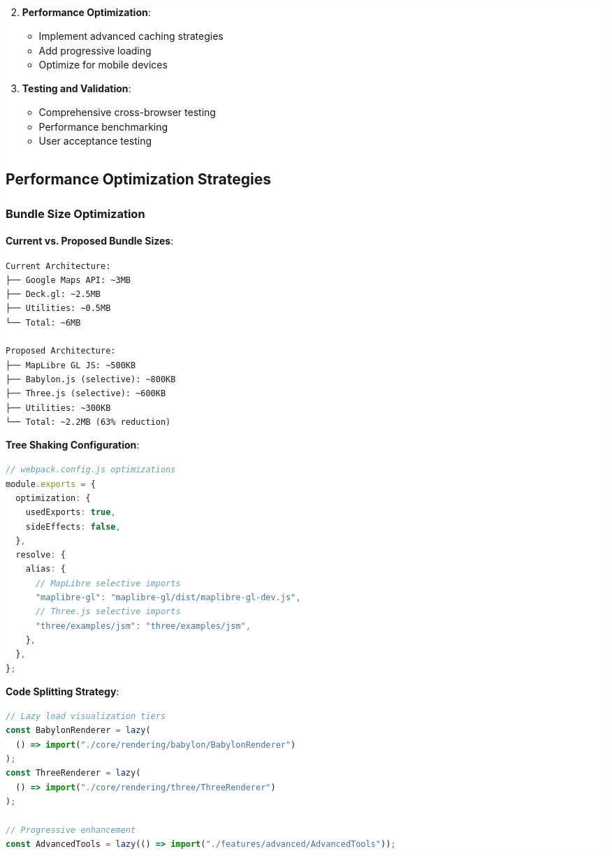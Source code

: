 2. **Performance Optimization**:

   - Implement advanced caching strategies
   - Add progressive loading
   - Optimize for mobile devices

3. **Testing and Validation**:
   - Comprehensive cross-browser testing
   - Performance benchmarking
   - User acceptance testing

## Performance Optimization Strategies

### Bundle Size Optimization

**Current vs. Proposed Bundle Sizes**:

```
Current Architecture:
├── Google Maps API: ~3MB
├── Deck.gl: ~2.5MB
├── Utilities: ~0.5MB
└── Total: ~6MB

Proposed Architecture:
├── MapLibre GL JS: ~500KB
├── Babylon.js (selective): ~800KB
├── Three.js (selective): ~600KB
├── Utilities: ~300KB
└── Total: ~2.2MB (63% reduction)
```

**Tree Shaking Configuration**:

```typescript
// webpack.config.js optimizations
module.exports = {
  optimization: {
    usedExports: true,
    sideEffects: false,
  },
  resolve: {
    alias: {
      // MapLibre selective imports
      "maplibre-gl": "maplibre-gl/dist/maplibre-gl-dev.js",
      // Three.js selective imports
      "three/examples/jsm": "three/examples/jsm",
    },
  },
};
```

**Code Splitting Strategy**:

```typescript
// Lazy load visualization tiers
const BabylonRenderer = lazy(
  () => import("./core/rendering/babylon/BabylonRenderer")
);
const ThreeRenderer = lazy(
  () => import("./core/rendering/three/ThreeRenderer")
);

// Progressive enhancement
const AdvancedTools = lazy(() => import("./features/advanced/AdvancedTools"));
```
